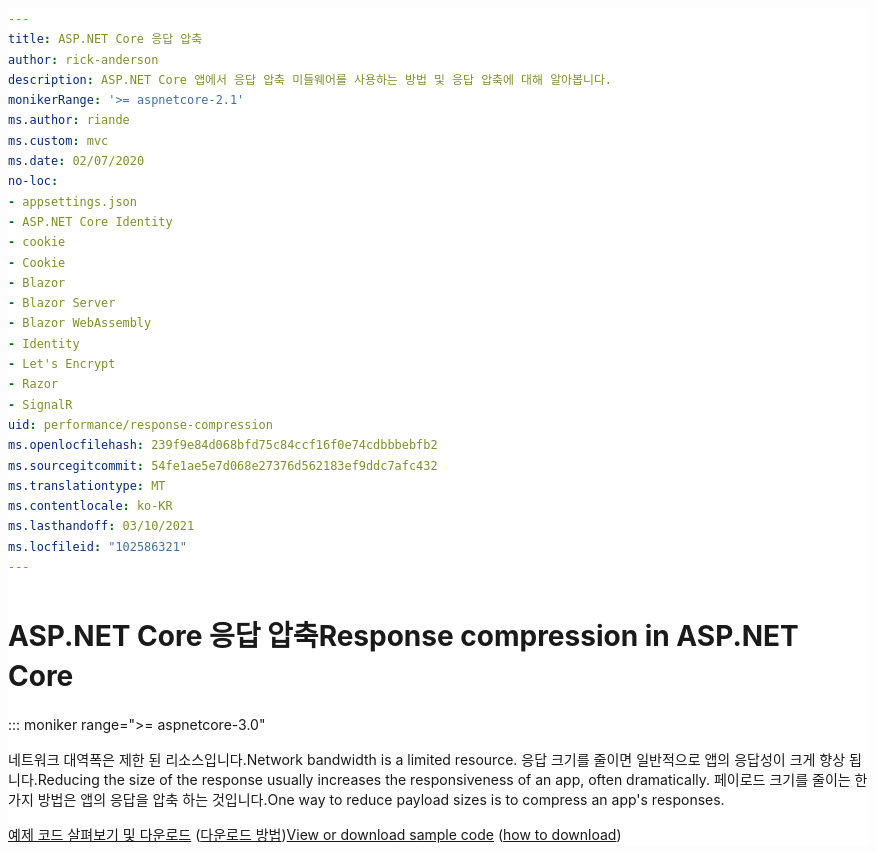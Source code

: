 ```yaml
---
title: ASP.NET Core 응답 압축
author: rick-anderson
description: ASP.NET Core 앱에서 응답 압축 미들웨어를 사용하는 방법 및 응답 압축에 대해 알아봅니다.
monikerRange: '>= aspnetcore-2.1'
ms.author: riande
ms.custom: mvc
ms.date: 02/07/2020
no-loc:
- appsettings.json
- ASP.NET Core Identity
- cookie
- Cookie
- Blazor
- Blazor Server
- Blazor WebAssembly
- Identity
- Let's Encrypt
- Razor
- SignalR
uid: performance/response-compression
ms.openlocfilehash: 239f9e84d068bfd75c84ccf16f0e74cdbbbebfb2
ms.sourcegitcommit: 54fe1ae5e7d068e27376d562183ef9ddc7afc432
ms.translationtype: MT
ms.contentlocale: ko-KR
ms.lasthandoff: 03/10/2021
ms.locfileid: "102586321"
---
```

# <a name="response-compression-in-aspnet-core"></a><span data-ttu-id="6a36c-103">ASP.NET Core 응답 압축</span><span class="sxs-lookup"><span data-stu-id="6a36c-103">Response compression in ASP.NET Core</span></span>

::: moniker range=">= aspnetcore-3.0"

<span data-ttu-id="6a36c-104">네트워크 대역폭은 제한 된 리소스입니다.</span><span class="sxs-lookup"><span data-stu-id="6a36c-104">Network bandwidth is a limited resource.</span></span> <span data-ttu-id="6a36c-105">응답 크기를 줄이면 일반적으로 앱의 응답성이 크게 향상 됩니다.</span><span class="sxs-lookup"><span data-stu-id="6a36c-105">Reducing the size of the response usually increases the responsiveness of an app, often dramatically.</span></span> <span data-ttu-id="6a36c-106">페이로드 크기를 줄이는 한 가지 방법은 앱의 응답을 압축 하는 것입니다.</span><span class="sxs-lookup"><span data-stu-id="6a36c-106">One way to reduce payload sizes is to compress an app's responses.</span></span>

<span data-ttu-id="6a36c-107">[예제 코드 살펴보기 및 다운로드](https://github.com/dotnet/AspNetCore.Docs/tree/main/aspnetcore/performance/response-compression/samples) ([다운로드 방법](xref:index#how-to-download-a-sample))</span><span class="sxs-lookup"><span data-stu-id="6a36c-107">[View or download sample code](https://github.com/dotnet/AspNetCore.Docs/tree/main/aspnetcore/performance/response-compression/samples) ([how to download](xref:index#how-to-download-a-sample))</span></span>
